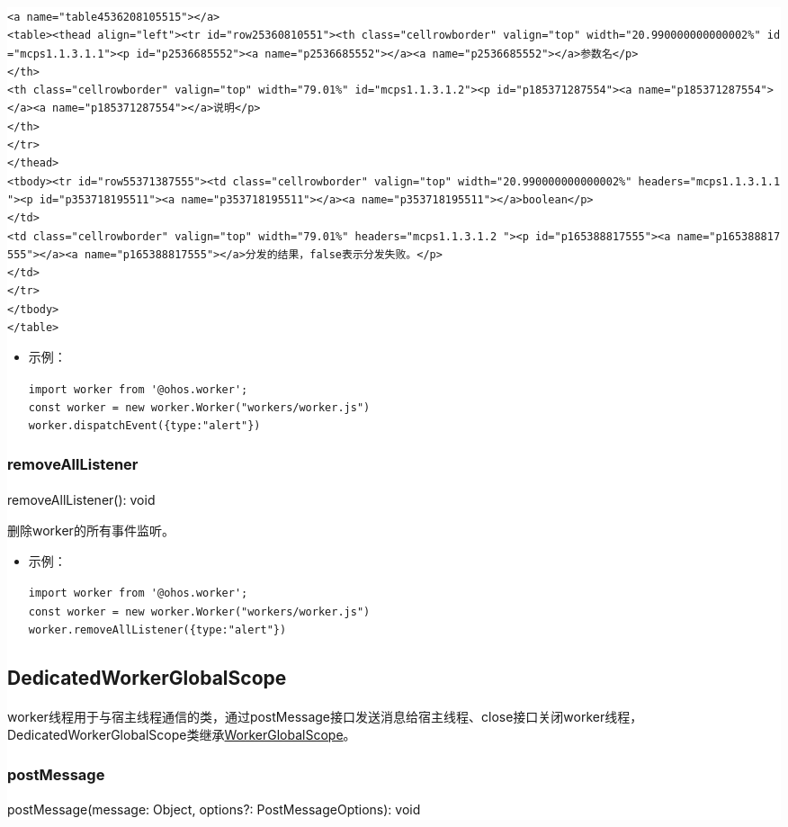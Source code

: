     <a name="table4536208105515"></a>
    <table><thead align="left"><tr id="row25360810551"><th class="cellrowborder" valign="top" width="20.990000000000002%" id="mcps1.1.3.1.1"><p id="p2536685552"><a name="p2536685552"></a><a name="p2536685552"></a>参数名</p>
    </th>
    <th class="cellrowborder" valign="top" width="79.01%" id="mcps1.1.3.1.2"><p id="p185371287554"><a name="p185371287554"></a><a name="p185371287554"></a>说明</p>
    </th>
    </tr>
    </thead>
    <tbody><tr id="row55371387555"><td class="cellrowborder" valign="top" width="20.990000000000002%" headers="mcps1.1.3.1.1 "><p id="p353718195511"><a name="p353718195511"></a><a name="p353718195511"></a>boolean</p>
    </td>
    <td class="cellrowborder" valign="top" width="79.01%" headers="mcps1.1.3.1.2 "><p id="p165388817555"><a name="p165388817555"></a><a name="p165388817555"></a>分发的结果，false表示分发失败。</p>
    </td>
    </tr>
    </tbody>
    </table>

-   示例：

    ```
    import worker from '@ohos.worker';
    const worker = new worker.Worker("workers/worker.js")
    worker.dispatchEvent({type:"alert"})
    ```


### removeAllListener<a name="section1795215505533"></a>

removeAllListener\(\): void

删除worker的所有事件监听。

-   示例：

    ```
    import worker from '@ohos.worker';
    const worker = new worker.Worker("workers/worker.js")
    worker.removeAllListener({type:"alert"})
    ```


## DedicatedWorkerGlobalScope<a name="section36872023123912"></a>

worker线程用于与宿主线程通信的类，通过postMessage接口发送消息给宿主线程、close接口关闭worker线程，DedicatedWorkerGlobalScope类继承[WorkerGlobalScope](#section12882825611)。

### postMessage<a name="section1570345794013"></a>

postMessage\(message: Object, options?: PostMessageOptions\): void
